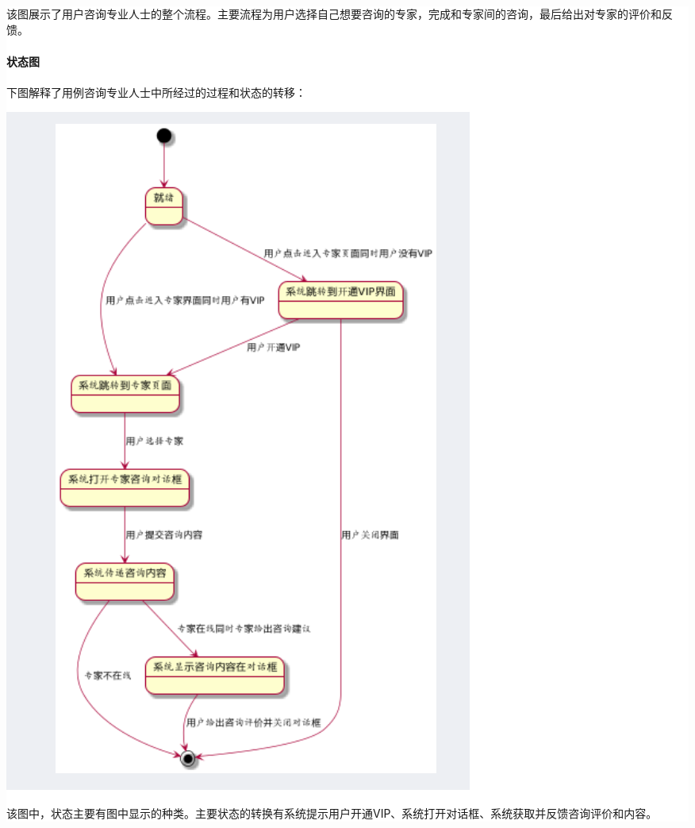 该图展示了用户咨询专业人士的整个流程。主要流程为用户选择自己想要咨询的专家，完成和专家间的咨询，最后给出对专家的评价和反馈。

#### 状态图

下图解释了用例咨询专业人士中所经过的过程和状态的转移：

![img](./img/3-3.png)

该图中，状态主要有图中显示的种类。主要状态的转换有系统提示用户开通VIP、系统打开对话框、系统获取并反馈咨询评价和内容。
